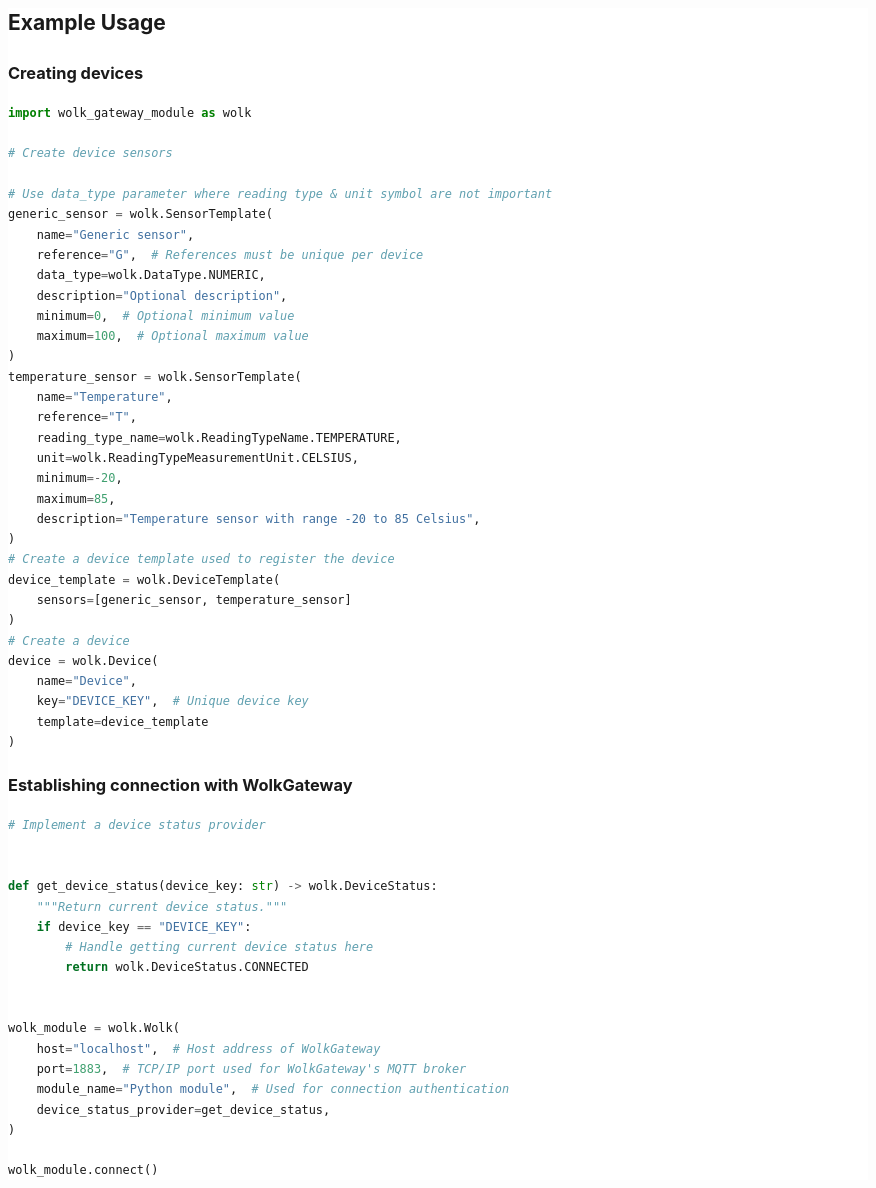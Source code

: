 ## Example Usage

### Creating devices

```python
import wolk_gateway_module as wolk

# Create device sensors

# Use data_type parameter where reading type & unit symbol are not important
generic_sensor = wolk.SensorTemplate(
    name="Generic sensor",
    reference="G",  # References must be unique per device
    data_type=wolk.DataType.NUMERIC,
    description="Optional description",
    minimum=0,  # Optional minimum value
    maximum=100,  # Optional maximum value
)
temperature_sensor = wolk.SensorTemplate(
    name="Temperature",
    reference="T",
    reading_type_name=wolk.ReadingTypeName.TEMPERATURE,
    unit=wolk.ReadingTypeMeasurementUnit.CELSIUS,
    minimum=-20,
    maximum=85,
    description="Temperature sensor with range -20 to 85 Celsius",
)
# Create a device template used to register the device
device_template = wolk.DeviceTemplate(
    sensors=[generic_sensor, temperature_sensor]
)
# Create a device
device = wolk.Device(
    name="Device",
    key="DEVICE_KEY",  # Unique device key
    template=device_template
)
```

### Establishing connection with WolkGateway

```python
# Implement a device status provider


def get_device_status(device_key: str) -> wolk.DeviceStatus:
    """Return current device status."""
    if device_key == "DEVICE_KEY":
        # Handle getting current device status here
        return wolk.DeviceStatus.CONNECTED


wolk_module = wolk.Wolk(
    host="localhost",  # Host address of WolkGateway
    port=1883,  # TCP/IP port used for WolkGateway's MQTT broker
    module_name="Python module",  # Used for connection authentication
    device_status_provider=get_device_status,
)

wolk_module.connect()
```
